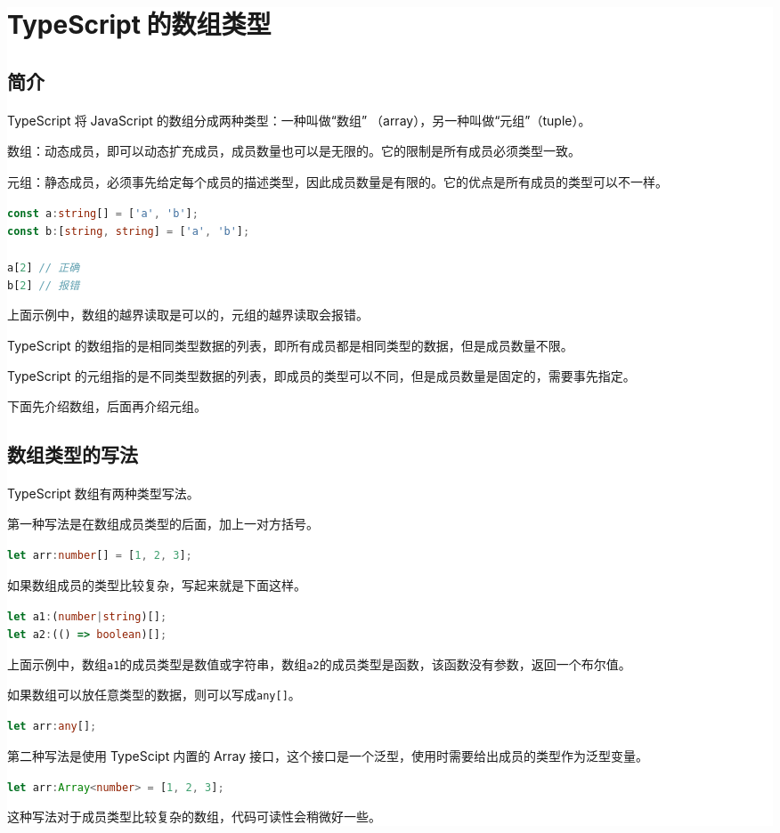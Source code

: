 # TypeScript 的数组类型

## 简介

TypeScript 将 JavaScript 的数组分成两种类型：一种叫做“数组” （array），另一种叫做“元组”（tuple）。

数组：动态成员，即可以动态扩充成员，成员数量也可以是无限的。它的限制是所有成员必须类型一致。

元组：静态成员，必须事先给定每个成员的描述类型，因此成员数量是有限的。它的优点是所有成员的类型可以不一样。

```typescript
const a:string[] = ['a', 'b'];
const b:[string, string] = ['a', 'b']; 

a[2] // 正确
b[2] // 报错
```

上面示例中，数组的越界读取是可以的，元组的越界读取会报错。

TypeScript 的数组指的是相同类型数据的列表，即所有成员都是相同类型的数据，但是成员数量不限。

TypeScript 的元组指的是不同类型数据的列表，即成员的类型可以不同，但是成员数量是固定的，需要事先指定。

下面先介绍数组，后面再介绍元组。

## 数组类型的写法

TypeScript 数组有两种类型写法。

第一种写法是在数组成员类型的后面，加上一对方括号。

```typescript
let arr:number[] = [1, 2, 3];
```

如果数组成员的类型比较复杂，写起来就是下面这样。

```typescript
let a1:(number|string)[];
let a2:(() => boolean)[];
```

上面示例中，数组`a1`的成员类型是数值或字符串，数组`a2`的成员类型是函数，该函数没有参数，返回一个布尔值。

如果数组可以放任意类型的数据，则可以写成`any[]`。

```typescript
let arr:any[];
```

第二种写法是使用 TypeScipt 内置的 Array 接口，这个接口是一个泛型，使用时需要给出成员的类型作为泛型变量。

```typescript
let arr:Array<number> = [1, 2, 3];
```

这种写法对于成员类型比较复杂的数组，代码可读性会稍微好一些。


  [index: number]: string;
  [index: number]: string;